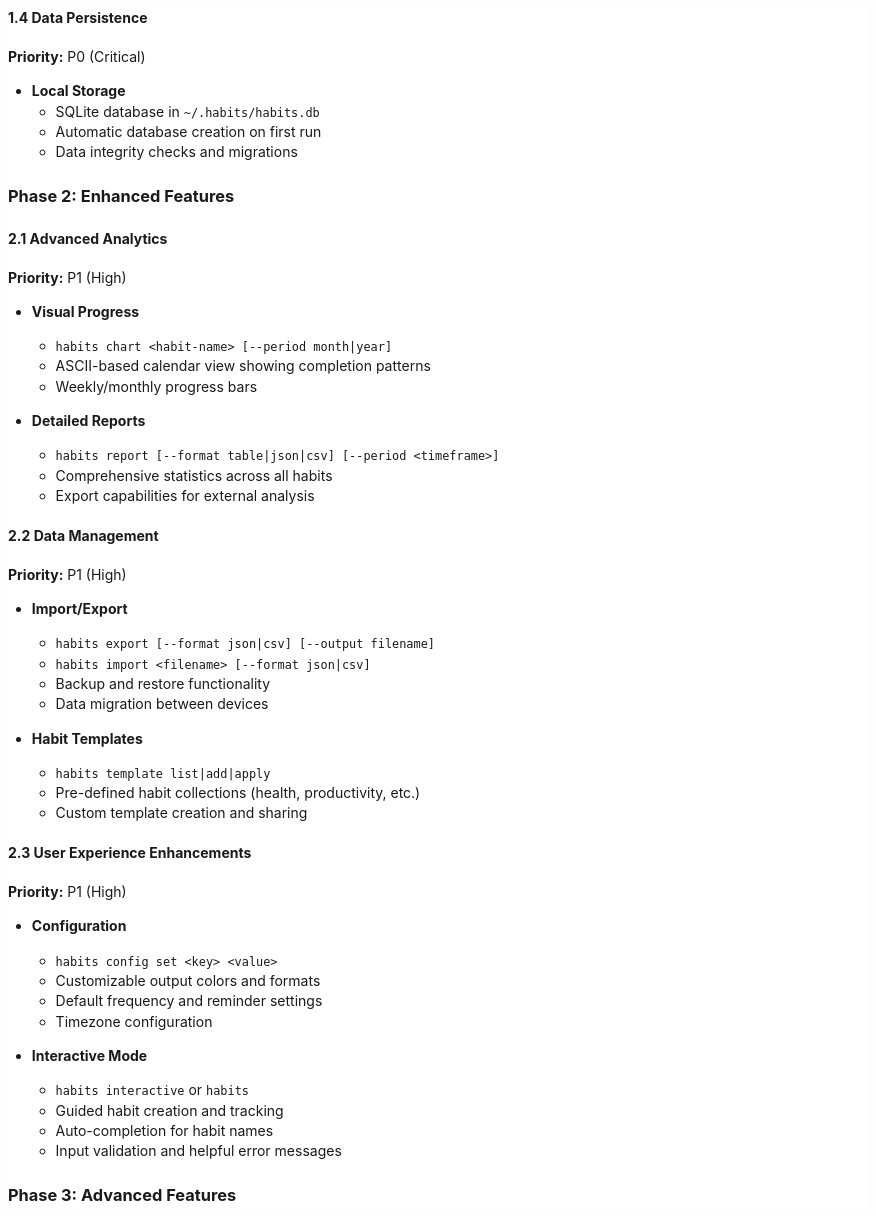 #### 1.4 Data Persistence
**Priority:** P0 (Critical)

- **Local Storage**
  - SQLite database in `~/.habits/habits.db`
  - Automatic database creation on first run
  - Data integrity checks and migrations

### Phase 2: Enhanced Features

#### 2.1 Advanced Analytics
**Priority:** P1 (High)

- **Visual Progress**
  - `habits chart <habit-name> [--period month|year]`
  - ASCII-based calendar view showing completion patterns
  - Weekly/monthly progress bars

- **Detailed Reports**
  - `habits report [--format table|json|csv] [--period <timeframe>]`
  - Comprehensive statistics across all habits
  - Export capabilities for external analysis

#### 2.2 Data Management
**Priority:** P1 (High)

- **Import/Export**
  - `habits export [--format json|csv] [--output filename]`
  - `habits import <filename> [--format json|csv]`
  - Backup and restore functionality
  - Data migration between devices

- **Habit Templates**
  - `habits template list|add|apply`
  - Pre-defined habit collections (health, productivity, etc.)
  - Custom template creation and sharing

#### 2.3 User Experience Enhancements
**Priority:** P1 (High)

- **Configuration**
  - `habits config set <key> <value>`
  - Customizable output colors and formats
  - Default frequency and reminder settings
  - Timezone configuration

- **Interactive Mode**
  - `habits interactive` or `habits`
  - Guided habit creation and tracking
  - Auto-completion for habit names
  - Input validation and helpful error messages

### Phase 3: Advanced Features
